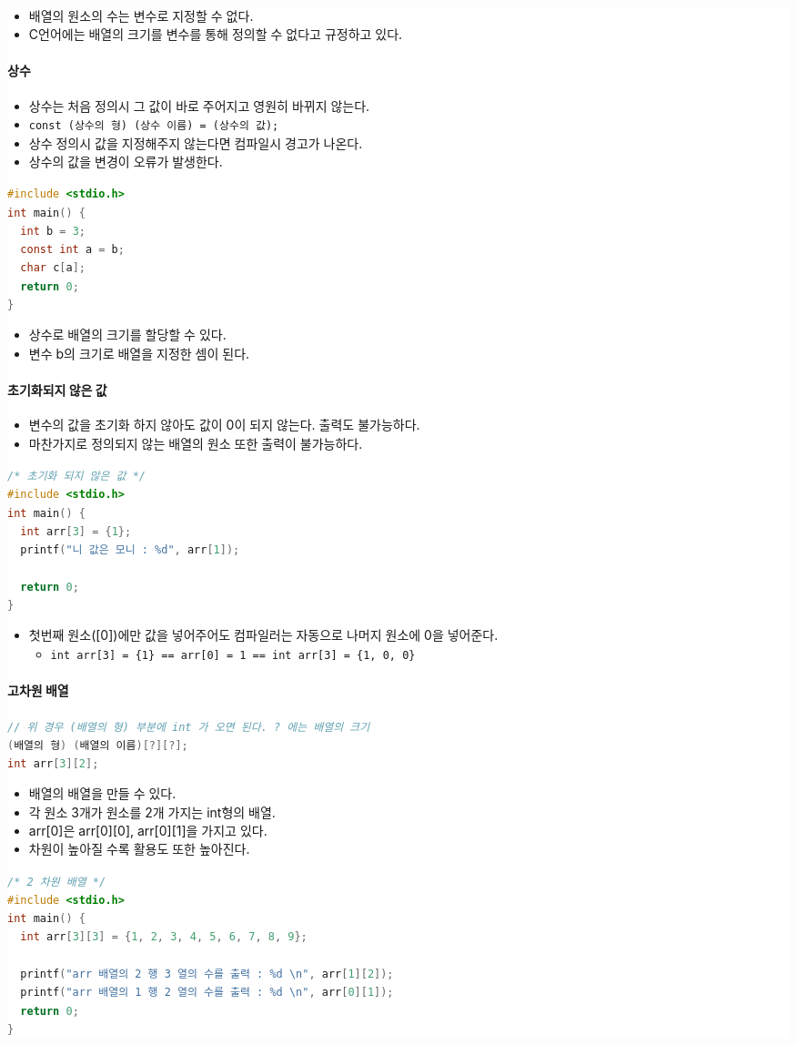 * 배열의 원소의 수는 변수로 지정할 수 없다.
* C언어에는 배열의 크기를 변수를 통해 정의할 수 없다고 규정하고 있다.

#### 상수

* 상수는 처음 정의시 그 값이 바로 주어지고 영원히 바뀌지 않는다.
* `const (상수의 형) (상수 이름) = (상수의 값);`
* 상수 정의시 값을 지정해주지 않는다면 컴파일시 경고가 나온다.
* 상수의 값을 변경이 오류가 발생한다.

```c
#include <stdio.h>
int main() {
  int b = 3;
  const int a = b;
  char c[a];
  return 0;
}
```

* 상수로 배열의 크기를 할당할 수 있다. 
* 변수 b의 크기로 배열을 지정한 셈이 된다.

#### 초기화되지 않은 값

* 변수의 값을 초기화 하지 않아도 값이 0이 되지 않는다. 출력도 불가능하다.
* 마찬가지로 정의되지 않는 배열의 원소 또한 출력이 불가능하다.

```c
/* 초기화 되지 않은 값 */
#include <stdio.h>
int main() {
  int arr[3] = {1};
  printf("니 값은 모니 : %d", arr[1]);

  return 0;
}
```


* 첫번째 원소([0])에만 값을 넣어주어도 컴파일러는 자동으로 나머지 원소에 0을 넣어준다.
	- `int arr[3] = {1} == arr[0] = 1 == int arr[3] = {1, 0, 0}`

#### 고차원 배열

```c
// 위 경우 (배열의 형) 부분에 int 가 오면 된다. ? 에는 배열의 크기
(배열의 형) (배열의 이름)[?][?]; 
int arr[3][2];
```

* 배열의 배열을 만들 수 있다.
* 각 원소 3개가 원소를 2개 가지는 int형의 배열.
* arr[0]은 arr[0][0], arr[0][1]을 가지고 있다.
* 차원이 높아질 수록 활용도 또한 높아진다.

```c
/* 2 차원 배열 */
#include <stdio.h>
int main() {
  int arr[3][3] = {1, 2, 3, 4, 5, 6, 7, 8, 9};

  printf("arr 배열의 2 행 3 열의 수를 출력 : %d \n", arr[1][2]);
  printf("arr 배열의 1 행 2 열의 수를 출력 : %d \n", arr[0][1]);
  return 0;
}
```
